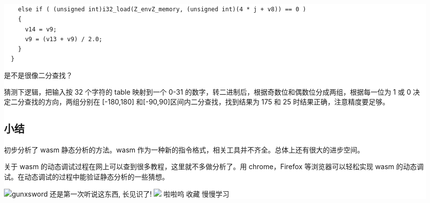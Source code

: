 ```
    else if ( (unsigned int)i32_load(Z_envZ_memory, (unsigned int)(4 * j + v8)) == 0 )
    {
      v14 = v9;
      v9 = (v13 + v9) / 2.0;
    }
  }

```

是不是很像二分查找？

猜测下逻辑，把输入按 32 个字符的 table 映射到一个 0-31 的数字，转二进制后，根据奇数位和偶数位分成两组，根据每一位为 1 或 0 决定二分查找的方向，两组分别在 [-180,180] 和[-90,90]区间内二分查找，找到结果为 175 和 25 时结果正确，注意精度要足够。

小结
--

初步分析了 wasm 静态分析的方法。wasm 作为一种新的指令格式，相关工具并不齐全。总体上还有很大的进步空间。

关于 wasm 的动态调试过程在网上可以查到很多教程，这里就不多做分析了。用 chrome，Firefox 等浏览器可以轻松实现 wasm 的动态调试。在动态调试的过程中能验证静态分析的一些猜想。

![](https://avatar.52pojie.cn/data/avatar/000/55/89/01_avatar_middle.jpg)gunxsword 还是第一次听说这东西, 长见识了! ![](https://www.52pojie.cn/uc_server/images/noavatar_middle.gif) 啦啦呜 收藏 慢慢学习